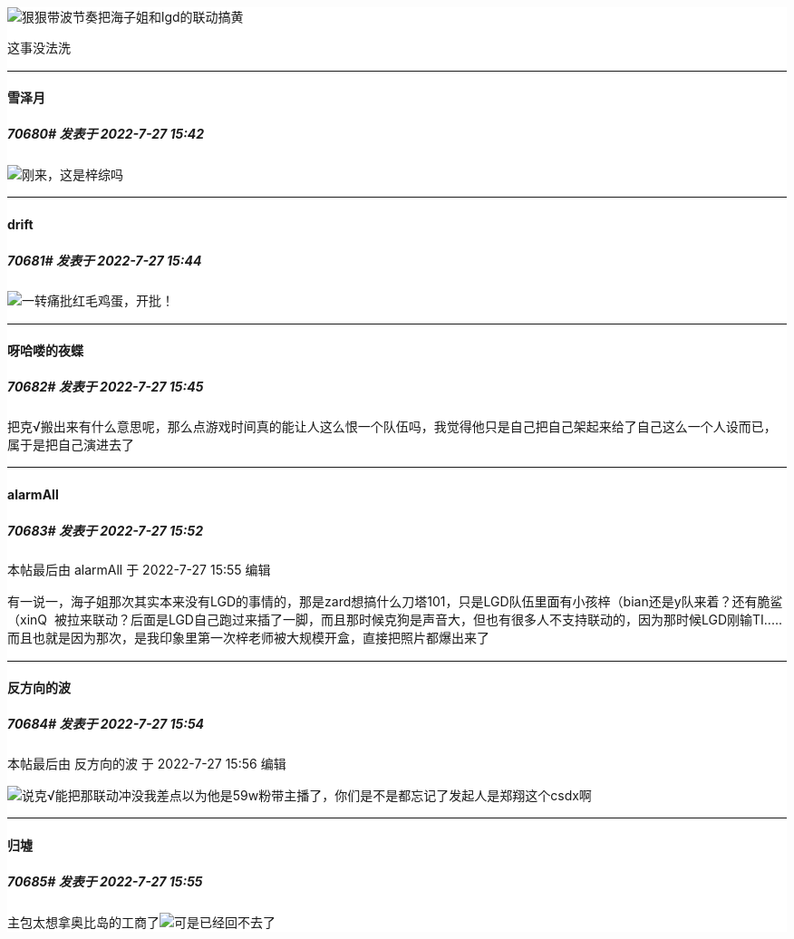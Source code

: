<img src="https://static.saraba1st.com/image/smiley/face2017/037.png" referrerpolicy="no-referrer">狠狠带波节奏把海子姐和lgd的联动搞黄

这事没法洗

*****

####  雪泽月  
##### 70680#       发表于 2022-7-27 15:42

<img src="https://static.saraba1st.com/image/smiley/face2017/194.png" referrerpolicy="no-referrer">刚来，这是梓综吗



*****

####  drift  
##### 70681#       发表于 2022-7-27 15:44

<img src="https://static.saraba1st.com/image/smiley/face2017/067.png" referrerpolicy="no-referrer">一转痛批红毛鸡蛋，开批！

*****

####  呀哈喽的夜蝶  
##### 70682#       发表于 2022-7-27 15:45

把克√搬出来有什么意思呢，那么点游戏时间真的能让人这么恨一个队伍吗，我觉得他只是自己把自己架起来给了自己这么一个人设而已，属于是把自己演进去了



*****

####  alarmAll  
##### 70683#       发表于 2022-7-27 15:52

 本帖最后由 alarmAll 于 2022-7-27 15:55 编辑 

有一说一，海子姐那次其实本来没有LGD的事情的，那是zard想搞什么刀塔101，只是LGD队伍里面有小孩梓（bian还是y队来着？还有脆鲨（xinQ  被拉来联动？后面是LGD自己跑过来插了一脚，而且那时候克狗是声音大，但也有很多人不支持联动的，因为那时候LGD刚输TI.....而且也就是因为那次，是我印象里第一次梓老师被大规模开盒，直接把照片都爆出来了

*****

####  反方向的波  
##### 70684#       发表于 2022-7-27 15:54

 本帖最后由 反方向的波 于 2022-7-27 15:56 编辑 

<img src="https://static.saraba1st.com/image/smiley/face2017/039.png" referrerpolicy="no-referrer">说克√能把那联动冲没我差点以为他是59w粉带主播了，你们是不是都忘记了发起人是郑翔这个csdx啊

*****

####  归墟  
##### 70685#       发表于 2022-7-27 15:55

主包太想拿奥比岛的工商了<img src="https://static.saraba1st.com/image/smiley/face2017/140.png" referrerpolicy="no-referrer">可是已经回不去了
